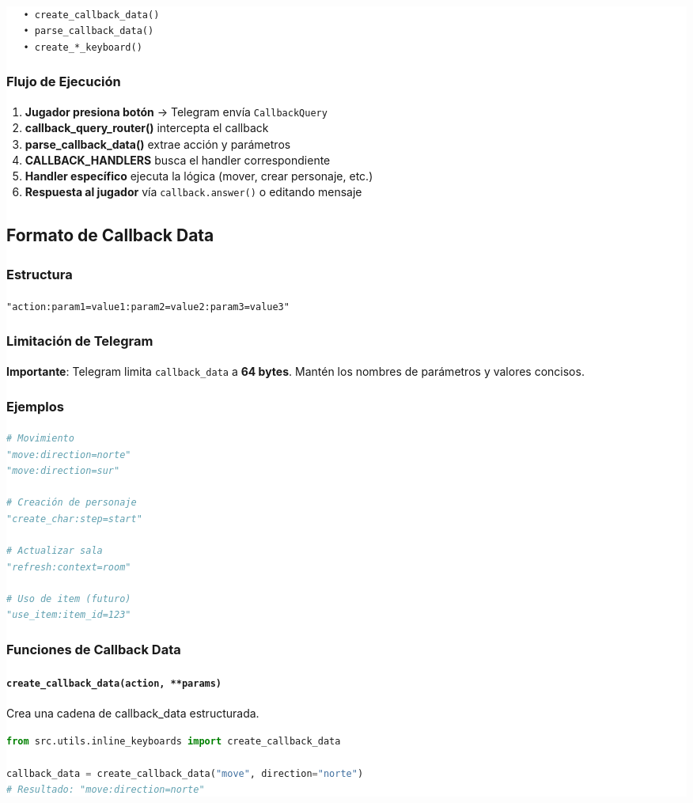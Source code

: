 ```
   • create_callback_data()
   • parse_callback_data()
   • create_*_keyboard()
```

### Flujo de Ejecución

1. **Jugador presiona botón** → Telegram envía `CallbackQuery`
2. **callback_query_router()** intercepta el callback
3. **parse_callback_data()** extrae acción y parámetros
4. **CALLBACK_HANDLERS** busca el handler correspondiente
5. **Handler específico** ejecuta la lógica (mover, crear personaje, etc.)
6. **Respuesta al jugador** vía `callback.answer()` o editando mensaje

## Formato de Callback Data

### Estructura

```
"action:param1=value1:param2=value2:param3=value3"
```

### Limitación de Telegram

**Importante**: Telegram limita `callback_data` a **64 bytes**. Mantén los nombres de parámetros y valores concisos.

### Ejemplos

```python
# Movimiento
"move:direction=norte"
"move:direction=sur"

# Creación de personaje
"create_char:step=start"

# Actualizar sala
"refresh:context=room"

# Uso de item (futuro)
"use_item:item_id=123"
```

### Funciones de Callback Data

#### `create_callback_data(action, **params)`

Crea una cadena de callback_data estructurada.

```python
from src.utils.inline_keyboards import create_callback_data

callback_data = create_callback_data("move", direction="norte")
# Resultado: "move:direction=norte"
```
